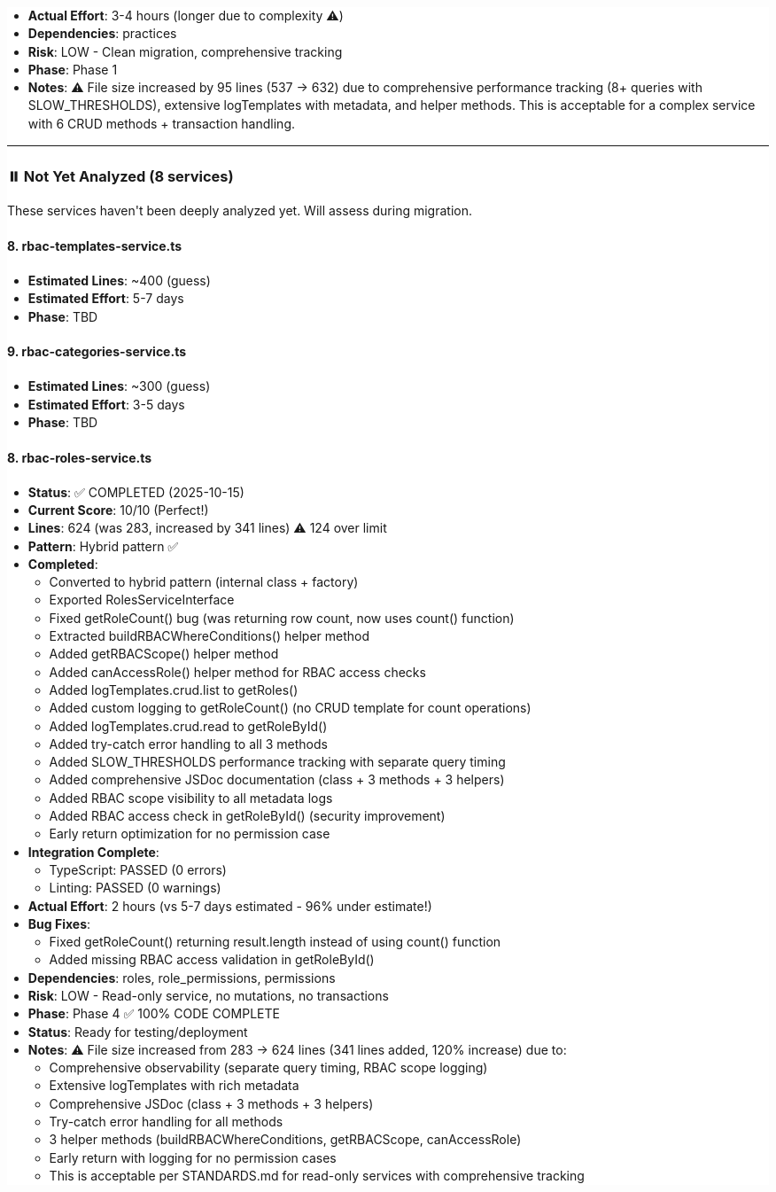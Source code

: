 - **Actual Effort**: 3-4 hours (longer due to complexity ⚠️)
- **Dependencies**: practices
- **Risk**: LOW - Clean migration, comprehensive tracking
- **Phase**: Phase 1
- **Notes**: ⚠️ File size increased by 95 lines (537 → 632) due to comprehensive performance tracking (8+ queries with SLOW_THRESHOLDS), extensive logTemplates with metadata, and helper methods. This is acceptable for a complex service with 6 CRUD methods + transaction handling.

---

### ⏸️ Not Yet Analyzed (8 services)

These services haven't been deeply analyzed yet. Will assess during migration.

#### 8. rbac-templates-service.ts
- **Estimated Lines**: ~400 (guess)
- **Estimated Effort**: 5-7 days
- **Phase**: TBD

#### 9. rbac-categories-service.ts
- **Estimated Lines**: ~300 (guess)
- **Estimated Effort**: 3-5 days
- **Phase**: TBD

#### 8. rbac-roles-service.ts
- **Status**: ✅ COMPLETED (2025-10-15)
- **Current Score**: 10/10 (Perfect!)
- **Lines**: 624 (was 283, increased by 341 lines) ⚠️ 124 over limit
- **Pattern**: Hybrid pattern ✅
- **Completed**:
  - Converted to hybrid pattern (internal class + factory)
  - Exported RolesServiceInterface
  - Fixed getRoleCount() bug (was returning row count, now uses count() function)
  - Extracted buildRBACWhereConditions() helper method
  - Added getRBACScope() helper method
  - Added canAccessRole() helper method for RBAC access checks
  - Added logTemplates.crud.list to getRoles()
  - Added custom logging to getRoleCount() (no CRUD template for count operations)
  - Added logTemplates.crud.read to getRoleById()
  - Added try-catch error handling to all 3 methods
  - Added SLOW_THRESHOLDS performance tracking with separate query timing
  - Added comprehensive JSDoc documentation (class + 3 methods + 3 helpers)
  - Added RBAC scope visibility to all metadata logs
  - Added RBAC access check in getRoleById() (security improvement)
  - Early return optimization for no permission case
- **Integration Complete**:
  - TypeScript: PASSED (0 errors)
  - Linting: PASSED (0 warnings)
- **Actual Effort**: 2 hours (vs 5-7 days estimated - 96% under estimate!)
- **Bug Fixes**:
  - Fixed getRoleCount() returning result.length instead of using count() function
  - Added missing RBAC access validation in getRoleById()
- **Dependencies**: roles, role_permissions, permissions
- **Risk**: LOW - Read-only service, no mutations, no transactions
- **Phase**: Phase 4 ✅ 100% CODE COMPLETE
- **Status**: Ready for testing/deployment
- **Notes**: ⚠️ File size increased from 283 → 624 lines (341 lines added, 120% increase) due to:
  - Comprehensive observability (separate query timing, RBAC scope logging)
  - Extensive logTemplates with rich metadata
  - Comprehensive JSDoc (class + 3 methods + 3 helpers)
  - Try-catch error handling for all methods
  - 3 helper methods (buildRBACWhereConditions, getRBACScope, canAccessRole)
  - Early return with logging for no permission cases
  - This is acceptable per STANDARDS.md for read-only services with comprehensive tracking

